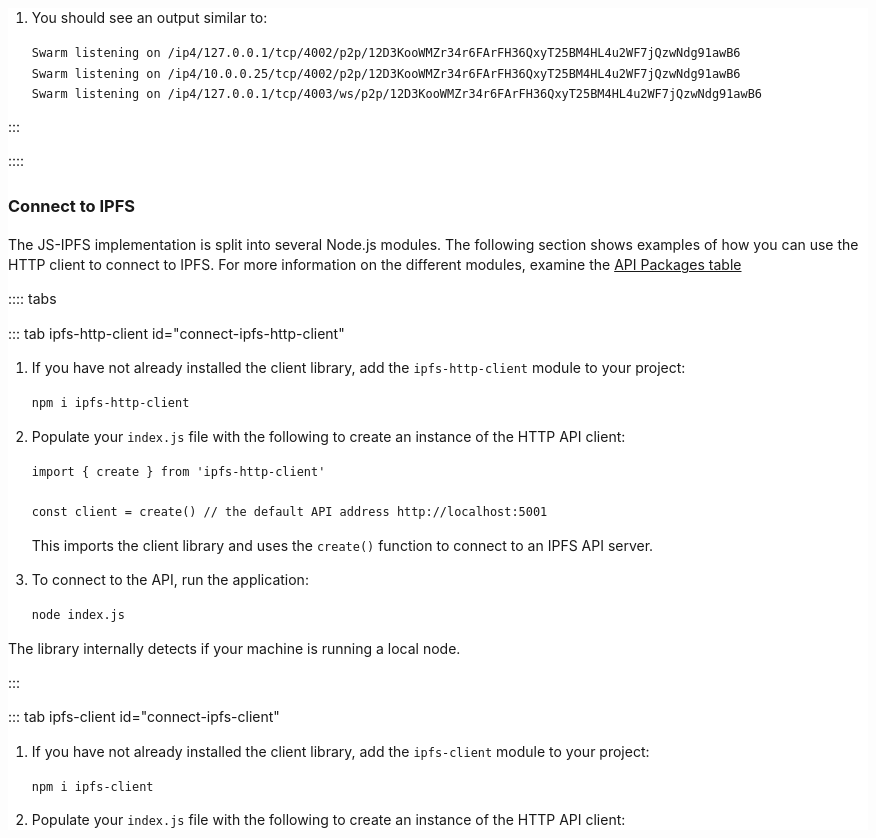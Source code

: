 1. You should see an output similar to:

    ```shell
    Swarm listening on /ip4/127.0.0.1/tcp/4002/p2p/12D3KooWMZr34r6FArFH36QxyT25BM4HL4u2WF7jQzwNdg91awB6
    Swarm listening on /ip4/10.0.0.25/tcp/4002/p2p/12D3KooWMZr34r6FArFH36QxyT25BM4HL4u2WF7jQzwNdg91awB6
    Swarm listening on /ip4/127.0.0.1/tcp/4003/ws/p2p/12D3KooWMZr34r6FArFH36QxyT25BM4HL4u2WF7jQzwNdg91awB6
    ```

:::

::::

### Connect to IPFS

The JS-IPFS implementation is split into several Node.js modules. The following section shows examples of how you can use the HTTP client to connect to IPFS. For more information on the different modules, examine the [API Packages table](../../reference/js/api.md##packages)

:::: tabs

::: tab ipfs-http-client id="connect-ipfs-http-client"

1. If you have not already installed the client library, add the `ipfs-http-client` module to your project:

    ```bash
    npm i ipfs-http-client
    ```

1. Populate your `index.js` file with the following to create an instance of the HTTP API client:

    ```js{1,3}
    import { create } from 'ipfs-http-client'

    const client = create() // the default API address http://localhost:5001
    ```

    This imports the client library and uses the `create()` function to connect to an IPFS API server.

1. To connect to the API, run the application:

    ```bash
    node index.js
    ```

The library internally detects if your machine is running a local node.

:::

::: tab ipfs-client id="connect-ipfs-client"

1. If you have not already installed the client library, add the `ipfs-client` module to your project:

    ```bash
    npm i ipfs-client
    ```

2. Populate your `index.js` file with the following to create an instance of the HTTP API client:
